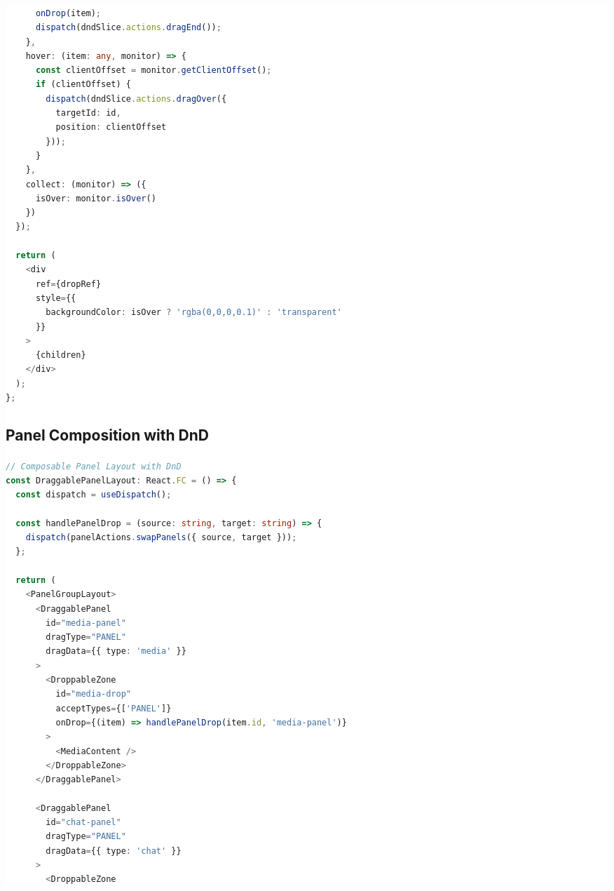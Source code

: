 ```typescript
      onDrop(item);
      dispatch(dndSlice.actions.dragEnd());
    },
    hover: (item: any, monitor) => {
      const clientOffset = monitor.getClientOffset();
      if (clientOffset) {
        dispatch(dndSlice.actions.dragOver({
          targetId: id,
          position: clientOffset
        }));
      }
    },
    collect: (monitor) => ({
      isOver: monitor.isOver()
    })
  });

  return (
    <div 
      ref={dropRef}
      style={{ 
        backgroundColor: isOver ? 'rgba(0,0,0,0.1)' : 'transparent'
      }}
    >
      {children}
    </div>
  );
};
```

## Panel Composition with DnD

```typescript
// Composable Panel Layout with DnD
const DraggablePanelLayout: React.FC = () => {
  const dispatch = useDispatch();
  
  const handlePanelDrop = (source: string, target: string) => {
    dispatch(panelActions.swapPanels({ source, target }));
  };

  return (
    <PanelGroupLayout>
      <DraggablePanel
        id="media-panel"
        dragType="PANEL"
        dragData={{ type: 'media' }}
      >
        <DroppableZone
          id="media-drop"
          acceptTypes={['PANEL']}
          onDrop={(item) => handlePanelDrop(item.id, 'media-panel')}
        >
          <MediaContent />
        </DroppableZone>
      </DraggablePanel>
      
      <DraggablePanel
        id="chat-panel"
        dragType="PANEL"
        dragData={{ type: 'chat' }}
      >
        <DroppableZone
```